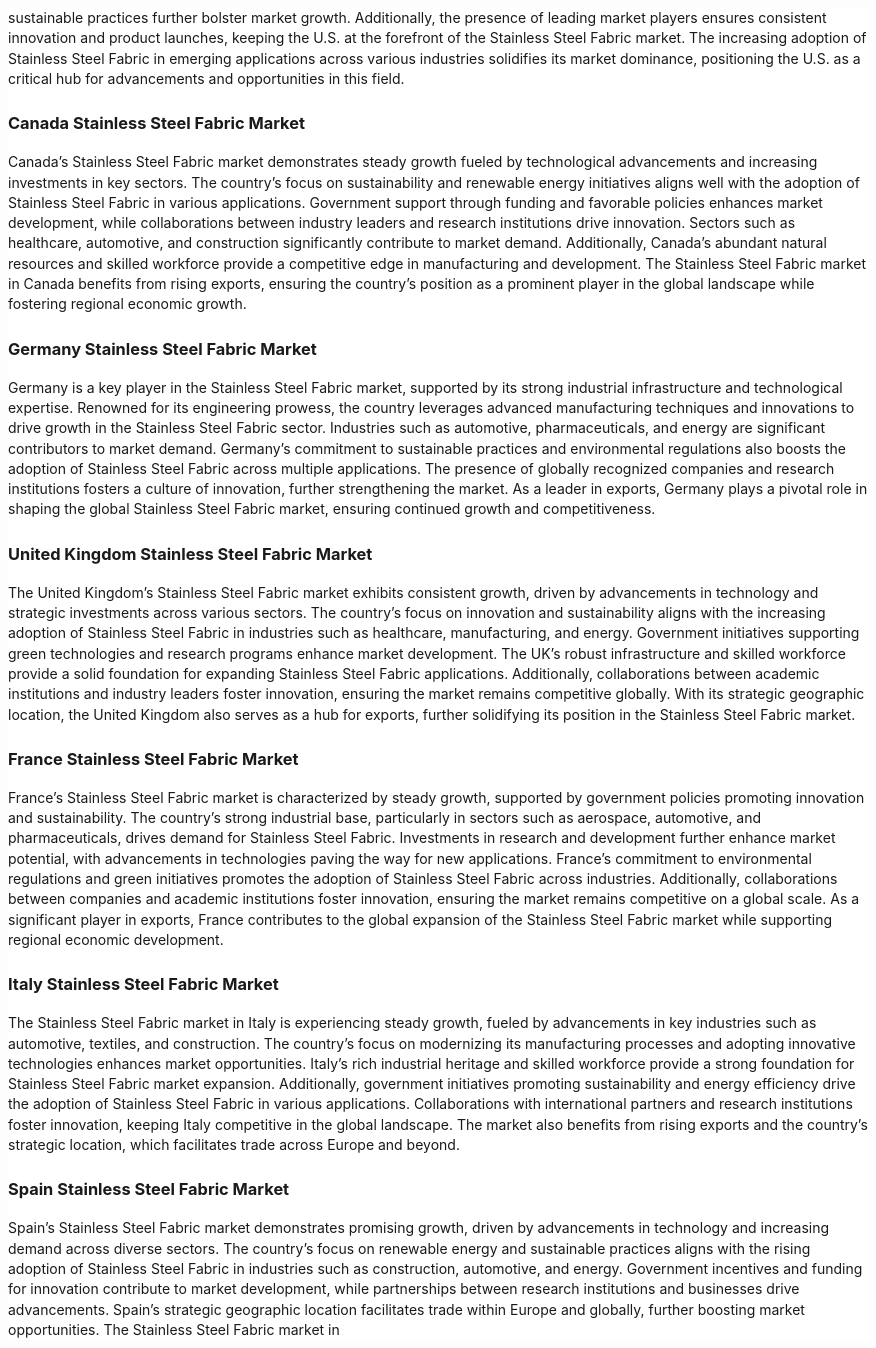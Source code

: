sustainable practices further bolster market growth. Additionally, the presence of leading market players ensures consistent innovation and product launches, keeping the U.S. at the forefront of the Stainless Steel Fabric market. The increasing adoption of Stainless Steel Fabric in emerging applications across various industries solidifies its market dominance, positioning the U.S. as a critical hub for advancements and opportunities in this field.</p><h3>Canada Stainless Steel Fabric Market</h3><p>Canada&rsquo;s Stainless Steel Fabric market demonstrates steady growth fueled by technological advancements and increasing investments in key sectors. The country&rsquo;s focus on sustainability and renewable energy initiatives aligns well with the adoption of Stainless Steel Fabric in various applications. Government support through funding and favorable policies enhances market development, while collaborations between industry leaders and research institutions drive innovation. Sectors such as healthcare, automotive, and construction significantly contribute to market demand. Additionally, Canada&rsquo;s abundant natural resources and skilled workforce provide a competitive edge in manufacturing and development. The Stainless Steel Fabric market in Canada benefits from rising exports, ensuring the country&rsquo;s position as a prominent player in the global landscape while fostering regional economic growth.</p><h3>Germany Stainless Steel Fabric Market</h3><p>Germany is a key player in the Stainless Steel Fabric market, supported by its strong industrial infrastructure and technological expertise. Renowned for its engineering prowess, the country leverages advanced manufacturing techniques and innovations to drive growth in the Stainless Steel Fabric sector. Industries such as automotive, pharmaceuticals, and energy are significant contributors to market demand. Germany&rsquo;s commitment to sustainable practices and environmental regulations also boosts the adoption of Stainless Steel Fabric across multiple applications. The presence of globally recognized companies and research institutions fosters a culture of innovation, further strengthening the market. As a leader in exports, Germany plays a pivotal role in shaping the global Stainless Steel Fabric market, ensuring continued growth and competitiveness.</p><h3>United Kingdom Stainless Steel Fabric Market</h3><p>The United Kingdom&rsquo;s Stainless Steel Fabric market exhibits consistent growth, driven by advancements in technology and strategic investments across various sectors. The country&rsquo;s focus on innovation and sustainability aligns with the increasing adoption of Stainless Steel Fabric in industries such as healthcare, manufacturing, and energy. Government initiatives supporting green technologies and research programs enhance market development. The UK&rsquo;s robust infrastructure and skilled workforce provide a solid foundation for expanding Stainless Steel Fabric applications. Additionally, collaborations between academic institutions and industry leaders foster innovation, ensuring the market remains competitive globally. With its strategic geographic location, the United Kingdom also serves as a hub for exports, further solidifying its position in the Stainless Steel Fabric market.</p><h3>France Stainless Steel Fabric Market</h3><p>France&rsquo;s Stainless Steel Fabric market is characterized by steady growth, supported by government policies promoting innovation and sustainability. The country&rsquo;s strong industrial base, particularly in sectors such as aerospace, automotive, and pharmaceuticals, drives demand for Stainless Steel Fabric. Investments in research and development further enhance market potential, with advancements in technologies paving the way for new applications. France&rsquo;s commitment to environmental regulations and green initiatives promotes the adoption of Stainless Steel Fabric across industries. Additionally, collaborations between companies and academic institutions foster innovation, ensuring the market remains competitive on a global scale. As a significant player in exports, France contributes to the global expansion of the Stainless Steel Fabric market while supporting regional economic development.</p><h3>Italy Stainless Steel Fabric Market</h3><p>The Stainless Steel Fabric market in Italy is experiencing steady growth, fueled by advancements in key industries such as automotive, textiles, and construction. The country&rsquo;s focus on modernizing its manufacturing processes and adopting innovative technologies enhances market opportunities. Italy&rsquo;s rich industrial heritage and skilled workforce provide a strong foundation for Stainless Steel Fabric market expansion. Additionally, government initiatives promoting sustainability and energy efficiency drive the adoption of Stainless Steel Fabric in various applications. Collaborations with international partners and research institutions foster innovation, keeping Italy competitive in the global landscape. The market also benefits from rising exports and the country&rsquo;s strategic location, which facilitates trade across Europe and beyond.</p><h3>Spain Stainless Steel Fabric Market</h3><p>Spain&rsquo;s Stainless Steel Fabric market demonstrates promising growth, driven by advancements in technology and increasing demand across diverse sectors. The country&rsquo;s focus on renewable energy and sustainable practices aligns with the rising adoption of Stainless Steel Fabric in industries such as construction, automotive, and energy. Government incentives and funding for innovation contribute to market development, while partnerships between research institutions and businesses drive advancements. Spain&rsquo;s strategic geographic location facilitates trade within Europe and globally, further boosting market opportunities. The Stainless Steel Fabric market in